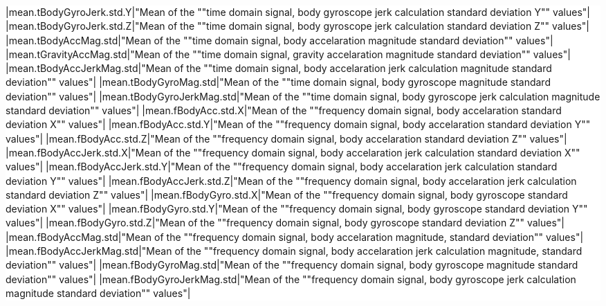 |mean.tBodyGyroJerk.std.Y|"Mean of the ""time domain signal, body gyroscope jerk calculation  standard deviation Y"" values"|
|mean.tBodyGyroJerk.std.Z|"Mean of the ""time domain signal, body gyroscope jerk calculation  standard deviation Z"" values"|
|mean.tBodyAccMag.std|"Mean of the ""time domain signal, body accelaration magnitude standard deviation"" values"|
|mean.tGravityAccMag.std|"Mean of the ""time domain signal, gravity accelaration magnitude standard deviation"" values"|
|mean.tBodyAccJerkMag.std|"Mean of the ""time domain signal, body accelaration jerk calculation magnitude standard deviation"" values"|
|mean.tBodyGyroMag.std|"Mean of the ""time domain signal, body gyroscope magnitude standard deviation"" values"|
|mean.tBodyGyroJerkMag.std|"Mean of the ""time domain signal, body gyroscope jerk calculation magnitude standard deviation"" values"|
|mean.fBodyAcc.std.X|"Mean of the ""frequency domain signal, body accelaration standard deviation X"" values"|
|mean.fBodyAcc.std.Y|"Mean of the ""frequency domain signal, body accelaration standard deviation Y"" values"|
|mean.fBodyAcc.std.Z|"Mean of the ""frequency domain signal, body accelaration standard deviation Z"" values"|
|mean.fBodyAccJerk.std.X|"Mean of the ""frequency domain signal, body accelaration jerk calculation standard deviation X"" values"|
|mean.fBodyAccJerk.std.Y|"Mean of the ""frequency domain signal, body accelaration jerk calculation standard deviation Y"" values"|
|mean.fBodyAccJerk.std.Z|"Mean of the ""frequency domain signal, body accelaration jerk calculation standard deviation Z"" values"|
|mean.fBodyGyro.std.X|"Mean of the ""frequency domain signal, body gyroscope standard deviation X"" values"|
|mean.fBodyGyro.std.Y|"Mean of the ""frequency domain signal, body gyroscope standard deviation Y"" values"|
|mean.fBodyGyro.std.Z|"Mean of the ""frequency domain signal, body gyroscope standard deviation Z"" values"|
|mean.fBodyAccMag.std|"Mean of the ""frequency domain signal, body accelaration magnitude, standard deviation"" values"|
|mean.fBodyAccJerkMag.std|"Mean of the ""frequency domain signal, body accelaration jerk calculation magnitude, standard deviation"" values"|
|mean.fBodyGyroMag.std|"Mean of the ""frequency domain signal, body gyroscope magnitude standard deviation"" values"|
|mean.fBodyGyroJerkMag.std|"Mean of the ""frequency domain signal, body gyroscope jerk calculation magnitude standard deviation"" values"|
